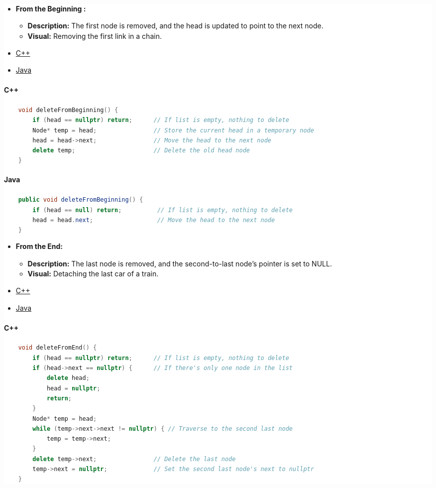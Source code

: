   - **From the Beginning :**

    - **Description:** The first node is removed, and the head is updated to point to the next node.
    - **Visual:** Removing the first link in a chain.

  - [C++](#cpp)
  - [Java](#java)

  #### C++

  ```cpp
      void deleteFromBeginning() {
          if (head == nullptr) return;      // If list is empty, nothing to delete
          Node* temp = head;                // Store the current head in a temporary node
          head = head->next;                // Move the head to the next node
          delete temp;                      // Delete the old head node
      }
  ```

  #### Java

  ```java
      public void deleteFromBeginning() {
          if (head == null) return;          // If list is empty, nothing to delete
          head = head.next;                  // Move the head to the next node
      }

  ```

  - **From the End:**

    - **Description:** The last node is removed, and the second-to-last node’s pointer is set to NULL.
    - **Visual:** Detaching the last car of a train.

  - [C++](#cpp)
  - [Java](#java)

  #### C++

  ```cpp
      void deleteFromEnd() {
          if (head == nullptr) return;      // If list is empty, nothing to delete
          if (head->next == nullptr) {      // If there's only one node in the list
              delete head;
              head = nullptr;
              return;
          }
          Node* temp = head;
          while (temp->next->next != nullptr) { // Traverse to the second last node
              temp = temp->next;
          }
          delete temp->next;                // Delete the last node
          temp->next = nullptr;             // Set the second last node's next to nullptr
      }

  ```
